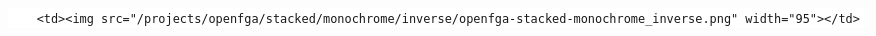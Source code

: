         <td><img src="/projects/openfga/stacked/monochrome/inverse/openfga-stacked-monochrome_inverse.png" width="95"></td>